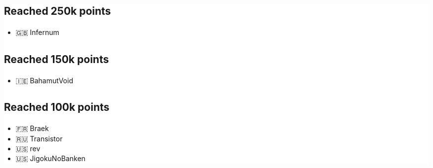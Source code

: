 ## Reached 250k points
- 🇬🇧 Infernum

## Reached 150k points
- 🇮🇪 BahamutVoid

## Reached 100k points
- 🇫🇷 Braek
- 🇷🇺 Transistor
- 🇺🇸 rev
- 🇺🇸 JigokuNoBanken